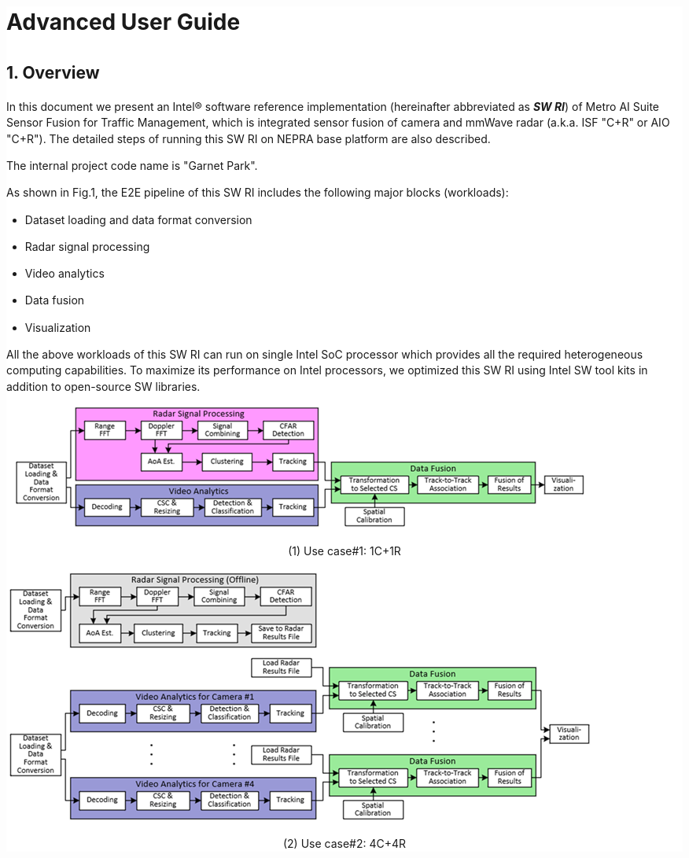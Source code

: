 # Advanced User Guide

## 1. Overview

In this document we present an Intel® software reference implementation (hereinafter abbreviated as ***SW RI***) of Metro AI Suite Sensor Fusion for Traffic Management, which is integrated sensor fusion of camera and mmWave radar (a.k.a. ISF "C+R" or AIO "C+R"). The detailed steps of running this SW RI on NEPRA base platform are also described.

The internal project code name is "Garnet Park".

As shown in Fig.1, the E2E pipeline of this SW RI includes the following major blocks (workloads):

-   Dataset loading and data format conversion

-   Radar signal processing

-   Video analytics

-   Data fusion

-   Visualization

All the above workloads of this SW RI can run on single Intel SoC processor which provides all the required heterogeneous computing capabilities. To maximize its performance on Intel processors, we optimized this SW RI using Intel SW tool kits  in addition to open-source SW libraries.

![Case1-1C1R](./_images/Case1-1C1R.png)
<center>(1) Use case#1: 1C+1R</center>

![Case2-4C4R](./_images/Case2-4C4R.png)
<center>(2) Use case#2: 4C+4R </center>
